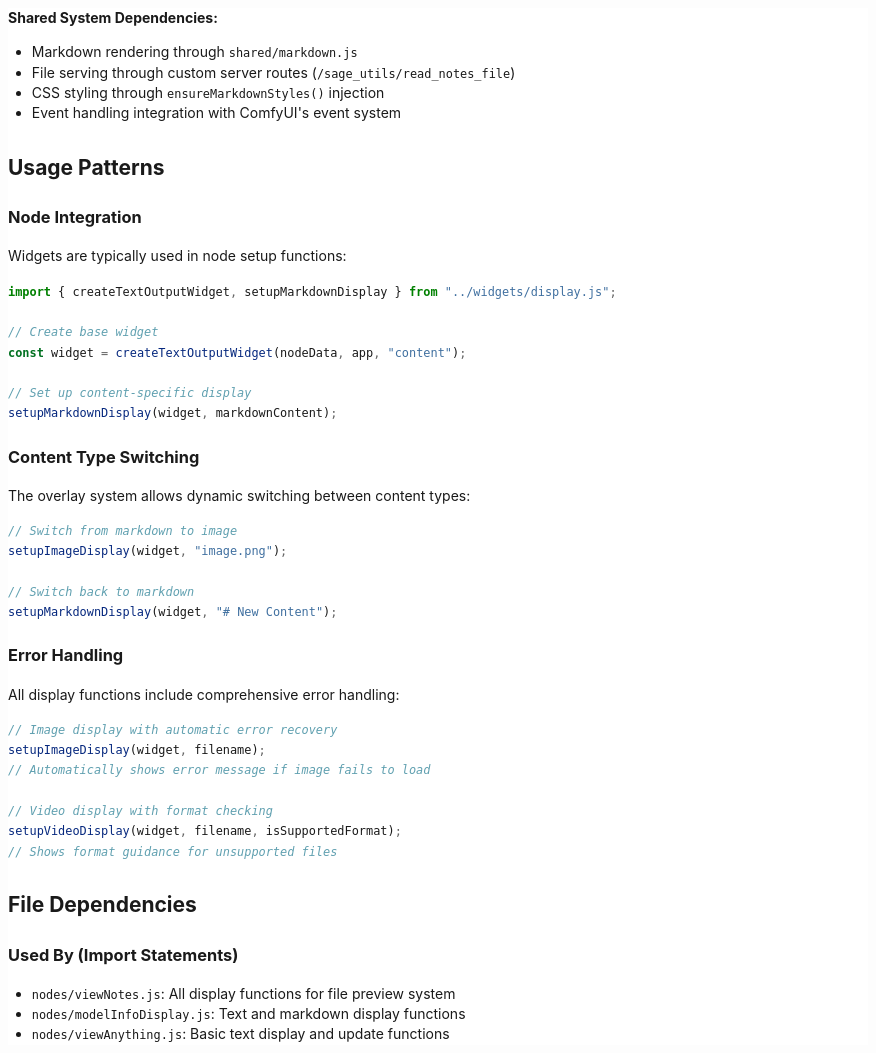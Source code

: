**Shared System Dependencies:**

- Markdown rendering through `shared/markdown.js`
- File serving through custom server routes (`/sage_utils/read_notes_file`)
- CSS styling through `ensureMarkdownStyles()` injection
- Event handling integration with ComfyUI's event system

## Usage Patterns

### Node Integration

Widgets are typically used in node setup functions:

```javascript
import { createTextOutputWidget, setupMarkdownDisplay } from "../widgets/display.js";

// Create base widget
const widget = createTextOutputWidget(nodeData, app, "content");

// Set up content-specific display
setupMarkdownDisplay(widget, markdownContent);
```

### Content Type Switching

The overlay system allows dynamic switching between content types:

```javascript
// Switch from markdown to image
setupImageDisplay(widget, "image.png");

// Switch back to markdown
setupMarkdownDisplay(widget, "# New Content");
```

### Error Handling

All display functions include comprehensive error handling:

```javascript
// Image display with automatic error recovery
setupImageDisplay(widget, filename);
// Automatically shows error message if image fails to load

// Video display with format checking
setupVideoDisplay(widget, filename, isSupportedFormat);
// Shows format guidance for unsupported files
```

## File Dependencies

### Used By (Import Statements)

- `nodes/viewNotes.js`: All display functions for file preview system
- `nodes/modelInfoDisplay.js`: Text and markdown display functions
- `nodes/viewAnything.js`: Basic text display and update functions
